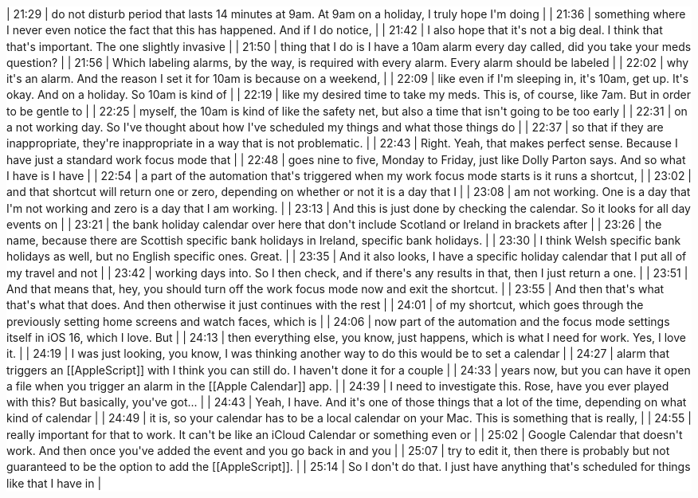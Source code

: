 | 21:29      | do not disturb period that lasts 14 minutes at 9am. At 9am on a holiday, I truly hope I'm doing         |
| 21:36      | something where I never even notice the fact that this has happened. And if I do notice,                |
| 21:42      | I also hope that it's not a big deal. I think that that's important. The one slightly invasive          |
| 21:50      | thing that I do is I have a 10am alarm every day called, did you take your meds question?               |
| 21:56      | Which labeling alarms, by the way, is required with every alarm. Every alarm should be labeled          |
| 22:02      | why it's an alarm. And the reason I set it for 10am is because on a weekend,                            |
| 22:09      | like even if I'm sleeping in, it's 10am, get up. It's okay. And on a holiday. So 10am is kind of        |
| 22:19      | like my desired time to take my meds. This is, of course, like 7am. But in order to be gentle to        |
| 22:25      | myself, the 10am is kind of like the safety net, but also a time that isn't going to be too early       |
| 22:31      | on a not working day. So I've thought about how I've scheduled my things and what those things do       |
| 22:37      | so that if they are inappropriate, they're inappropriate in a way that is not problematic.              |
| 22:43      | Right. Yeah, that makes perfect sense. Because I have just a standard work focus mode that              |
| 22:48      | goes nine to five, Monday to Friday, just like Dolly Parton says. And so what I have is I have          |
| 22:54      | a part of the automation that's triggered when my work focus mode starts is it runs a shortcut,         |
| 23:02      | and that shortcut will return one or zero, depending on whether or not it is a day that I               |
| 23:08      | am not working. One is a day that I'm not working and zero is a day that I am working.                  |
| 23:13      | And this is just done by checking the calendar. So it looks for all day events on                       |
| 23:21      | the bank holiday calendar over here that don't include Scotland or Ireland in brackets after            |
| 23:26      | the name, because there are Scottish specific bank holidays in Ireland, specific bank holidays.         |
| 23:30      | I think Welsh specific bank holidays as well, but no English specific ones. Great.                      |
| 23:35      | And it also looks, I have a specific holiday calendar that I put all of my travel and not               |
| 23:42      | working days into. So I then check, and if there's any results in that, then I just return a one.       |
| 23:51      | And that means that, hey, you should turn off the work focus mode now and exit the shortcut.            |
| 23:55      | And then that's what that's what that does. And then otherwise it just continues with the rest          |
| 24:01      | of my shortcut, which goes through the previously setting home screens and watch faces, which is        |
| 24:06      | now part of the automation and the focus mode settings itself in iOS 16, which I love. But              |
| 24:13      | then everything else, you know, just happens, which is what I need for work. Yes, I love it.            |
| 24:19      | I was just looking, you know, I was thinking another way to do this would be to set a calendar          |
| 24:27      | alarm that triggers an [[AppleScript]] with I think you can still do. I haven't done it for a couple       |
| 24:33      | years now, but you can have it open a file when you trigger an alarm in the [[Apple Calendar]] app.         |
| 24:39      | I need to investigate this. Rose, have you ever played with this? But basically, you've got...          |
| 24:43      | Yeah, I have. And it's one of those things that a lot of the time, depending on what kind of calendar   |
| 24:49      | it is, so your calendar has to be a local calendar on your Mac. This is something that is really,       |
| 24:55      | really important for that to work. It can't be like an iCloud Calendar or something even or             |
| 25:02      | Google Calendar that doesn't work. And then once you've added the event and you go back in and you      |
| 25:07      | try to edit it, then there is probably but not guaranteed to be the option to add the [[AppleScript]].       |
| 25:14      | So I don't do that. I just have anything that's scheduled for things like that I have in        |
